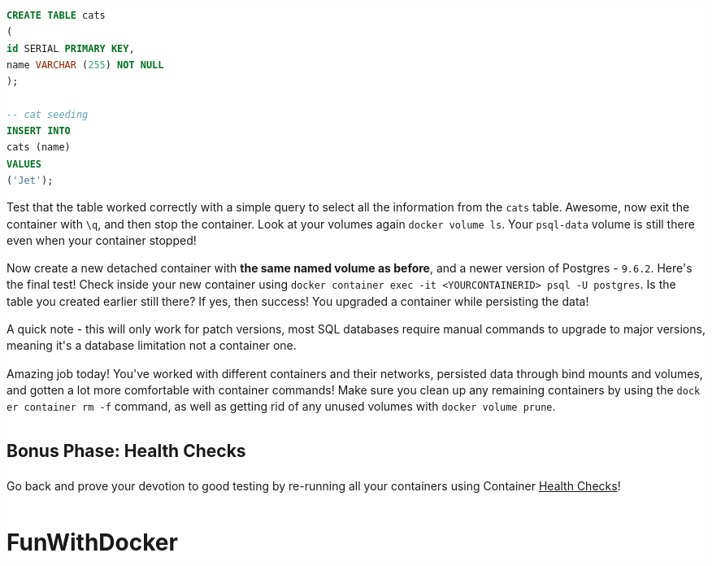 ```sql
CREATE TABLE cats
(
id SERIAL PRIMARY KEY,
name VARCHAR (255) NOT NULL
);

-- cat seeding
INSERT INTO
cats (name)
VALUES
('Jet');
```

Test that the table worked correctly with a simple query to select all the
information from the `cats` table. Awesome, now exit the container with `\q`,
and then stop the container. Look at your volumes again `docker volume ls`. Your
`psql-data` volume is still there even when your container stopped!

Now create a new detached container with **the same named volume as before**,
and a newer version of Postgres - `9.6.2`. Here's the final test! Check inside
your new container using `docker container exec -it <YOURCONTAINERID> psql -U
postgres`. Is the table you created earlier still there? If yes, then success!
You upgraded a container while persisting the data!

A quick note - this will only work for patch versions, most SQL databases
require manual commands to upgrade to major versions, meaning it's a database
limitation not a container one.

Amazing job today! You've worked with different containers and their networks,
persisted data through bind mounts and volumes, and gotten a lot more
comfortable with container commands! Make sure you clean up any remaining
containers by using the `docker container rm -f` command, as well as getting rid
of any unused volumes with `docker volume prune`.

## Bonus Phase: Health Checks

Go back and prove your devotion to good testing by re-running all your
containers using Container [Health Checks][health]!

[wget]: http://www.gnu.org/software/wget/
[dockerhub]: https://hub.docker.com/
[httpd]: https://hub.docker.com/_/httpd
[expose]: https://we-are.bookmyshow.com/understanding-expose-in-dockerfile-266938b6a33d
[curl]: https://curl.haxx.se/
[alpine]: https://hub.docker.com/_/alpine
[detach]: https://medium.freecodecamp.org/dockers-detached-mode-for-beginners-c53095193ee9
[rr-dns]: https://en.wikipedia.org/wiki/Round-robin_DNS
[alias]: https://docs.docker.com/v17.12/edge/engine/reference/commandline/run/
[bridge]: https://docs.docker.com/network/bridge/
[nslookup]: http://www.kloth.net/services/nslookup.php
[load-balancer]: https://en.wikipedia.org/wiki/Load_balancing_%28computing%29
[bind-m]: https://docs.docker.com/storage/bind-mounts/
[name-volume]: https://success.docker.com/article/different-types-of-volumes
[dh-postgres]: https://hub.docker.com/_/postgres
[health]: https://docs.docker.com/engine/reference/run/#healthcheck
# FunWithDocker
